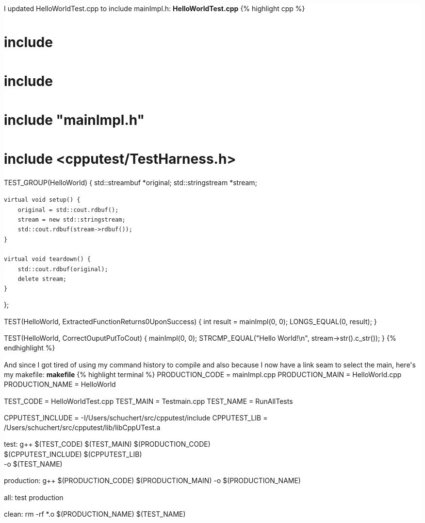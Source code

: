 I updated HelloWorldTest.cpp to include mainImpl.h:
**HelloWorldTest.cpp**
{% highlight cpp %}
# include <iostream>
# include <sstream>
# include "mainImpl.h"

# include <cpputest/TestHarness.h>

TEST_GROUP(HelloWorld) {
	std::streambuf *original;
	std::stringstream *stream;

	virtual void setup() {
		original = std::cout.rdbuf();
		stream = new std::stringstream;
		std::cout.rdbuf(stream->rdbuf());
	}

	virtual void teardown() {
		std::cout.rdbuf(original);
		delete stream;
	}
};

TEST(HelloWorld, ExtractedFunctionReturns0UponSuccess) {
	int result = mainImpl(0, 0);
	LONGS_EQUAL(0, result);
}

TEST(HelloWorld, CorrectOuputPutToCout) {
	mainImpl(0, 0);
	STRCMP_EQUAL("Hello World!\n", stream->str().c_str());
}
{% endhighlight %}

And since I got tired of using my command history to compile and also because I now have a link seam to select the main, here's my makefile:
**makefile**
{% highlight terminal %}
PRODUCTION_CODE = mainImpl.cpp
PRODUCTION_MAIN = HelloWorld.cpp
PRODUCTION_NAME = HelloWorld

TEST_CODE = HelloWorldTest.cpp
TEST_MAIN = Testmain.cpp
TEST_NAME = RunAllTests

CPPUTEST_INCLUDE = -I/Users/schuchert/src/cpputest/include 
CPPUTEST_LIB = /Users/schuchert/src/cpputest/lib/libCppUTest.a

test:
	g++ $(TEST_CODE) $(TEST_MAIN) $(PRODUCTION_CODE) \
		$(CPPUTEST_INCLUDE) $(CPPUTEST_LIB) \
		-o $(TEST_NAME)

production:
	g++ $(PRODUCTION_CODE) $(PRODUCTION_MAIN) -o $(PRODUCTION_NAME)

all: test production

clean:
	rm -rf *.o $(PRODUCTION_NAME) $(TEST_NAME)